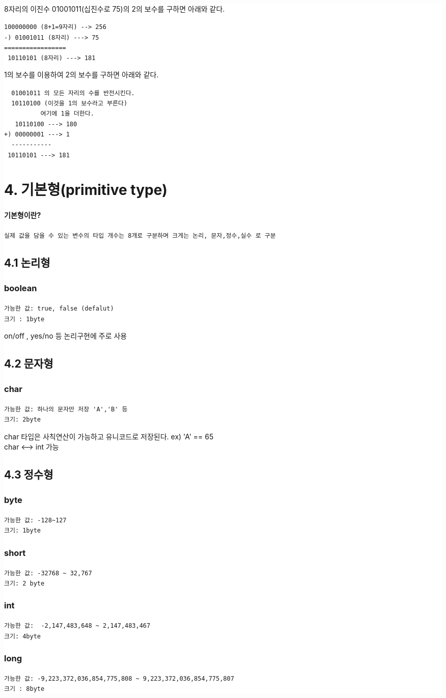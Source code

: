 
8자리의 이진수 01001011(십진수로 75)의 2의 보수를 구하면 아래와 같다.     

    100000000 (8+1=9자리) --> 256   
    -) 01001011 (8자리) ---> 75   
    =================  
     10110101 (8자리) ---> 181
1의 보수를 이용하여 2의 보수를 구하면 아래와 같다.

      01001011 의 모든 자리의 수를 반전시킨다.
      10110100 (이것을 1의 보수라고 부른다)
              여기에 1을 더한다.
       10110100 ---> 180
    +) 00000001 ---> 1
      -----------
     10110101 ---> 181


# 4. 기본형(primitive type)
 #### 기본형이란?
    실제 값을 담을 수 있는 변수의 타입 개수는 8개로 구분하며 크게는 논리, 문자,정수,실수 로 구분

## 4.1 논리형
  ### boolean
    가능한 값: true, false (defalut)
    크기 : 1byte
  on/off , yes/no 등 논리구현에 주로 사용
## 4.2 문자형 
  ### char
    가능한 값: 하나의 문자만 저장 'A','B' 등
    크기: 2byte
  char 타입은 사칙연산이 가능하고 유니코드로 저장된다. ex) 'A' == 65   
  char <--> int 가능 

## 4.3 정수형
### byte
    가능한 값: -128~127
    크기: 1byte
### short
    가능한 값: -32768 ~ 32,767
    크기: 2 byte
### int
    가능한 값:  -2,147,483,648 ~ 2,147,483,467
    크기: 4byte
### long
    가능한 값: -9,223,372,036,854,775,808 ~ 9,223,372,036,854,775,807
    크기 : 8byte
